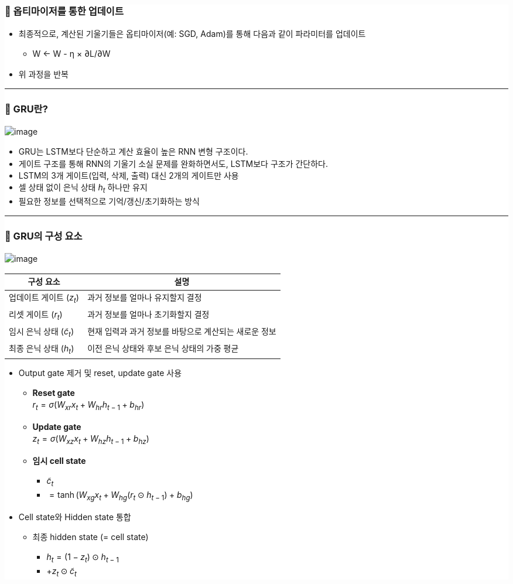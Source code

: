 ### 🔹 옵티마이저를 통한 업데이트

- 최종적으로, 계산된 기울기들은 옵티마이저(예: SGD, Adam)를 통해 다음과 같이 파라미터를 업데이트
  - W ← W - η × ∂L/∂W
 
- 위 과정을 반복

---

### 🔹 GRU란?

<img width="563" height="361" alt="image" src="https://github.com/user-attachments/assets/701b39b3-1de2-4b8f-98b6-80170ea88ca9" />




- GRU는 LSTM보다 단순하고 계산 효율이 높은 RNN 변형 구조이다.
- 게이트 구조를 통해 RNN의 기울기 소실 문제를 완화하면서도, LSTM보다 구조가 간단하다.
- LSTM의 3개 게이트(입력, 삭제, 출력) 대신 2개의 게이트만 사용
- 셀 상태 없이 은닉 상태 $h_t$ 하나만 유지
- 필요한 정보를 선택적으로 기억/갱신/초기화하는 방식

---

### 🔹 GRU의 구성 요소

<img width="1137" height="332" alt="image" src="https://github.com/user-attachments/assets/b9b2beff-42cd-496f-9ee4-593927161cc8" />



| 구성 요소 | 설명 |
|-----------|------|
| 업데이트 게이트 ($z_t$) | 과거 정보를 얼마나 유지할지 결정 |
| 리셋 게이트 ($r_t$) | 과거 정보를 얼마나 초기화할지 결정 |
| 임시 은닉 상태 ($\tilde{c}_t$) | 현재 입력과 과거 정보를 바탕으로 계산되는 새로운 정보 |
| 최종 은닉 상태 ($h_t$) | 이전 은닉 상태와 후보 은닉 상태의 가중 평균 |

- Output gate 제거 및 reset, update gate 사용

  -  **Reset gate**  
   $r_t = \sigma(W_{xr} x_t + W_{hr} h_{t-1} + b_{hr})$

  - **Update gate**  
    $z_t = \sigma(W_{xz} x_t + W_{hz} h_{t-1} + b_{hz})$

  - **임시 cell state**  
    - $\tilde{c}_t$
    - $= \tanh(W_{xg} x_t + W_{hg} (r_t \odot h_{t-1}) + b_{hg})$

- Cell state와 Hidden state 통합


  - 최종 hidden state (= cell state)

    - $h_t = (1 - z_t) \odot h_{t-1}$
    - $+ z_t \odot \tilde{c}_t$
